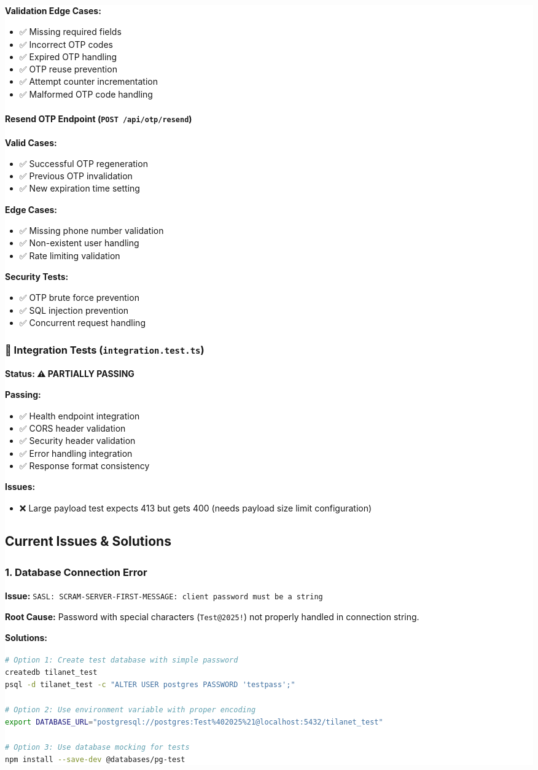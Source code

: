 **Validation Edge Cases:**
- ✅ Missing required fields
- ✅ Incorrect OTP codes
- ✅ Expired OTP handling
- ✅ OTP reuse prevention
- ✅ Attempt counter incrementation
- ✅ Malformed OTP code handling

#### Resend OTP Endpoint (`POST /api/otp/resend`)
**Valid Cases:**
- ✅ Successful OTP regeneration
- ✅ Previous OTP invalidation
- ✅ New expiration time setting

**Edge Cases:**
- ✅ Missing phone number validation
- ✅ Non-existent user handling
- ✅ Rate limiting validation

**Security Tests:**
- ✅ OTP brute force prevention
- ✅ SQL injection prevention
- ✅ Concurrent request handling

### 🔶 Integration Tests (`integration.test.ts`)
**Status: ⚠️ PARTIALLY PASSING**

**Passing:**
- ✅ Health endpoint integration
- ✅ CORS header validation
- ✅ Security header validation
- ✅ Error handling integration
- ✅ Response format consistency

**Issues:**
- ❌ Large payload test expects 413 but gets 400 (needs payload size limit configuration)

## Current Issues & Solutions

### 1. Database Connection Error
**Issue:** `SASL: SCRAM-SERVER-FIRST-MESSAGE: client password must be a string`

**Root Cause:** Password with special characters (`Test@2025!`) not properly handled in connection string.

**Solutions:**
```bash
# Option 1: Create test database with simple password
createdb tilanet_test
psql -d tilanet_test -c "ALTER USER postgres PASSWORD 'testpass';"

# Option 2: Use environment variable with proper encoding
export DATABASE_URL="postgresql://postgres:Test%402025%21@localhost:5432/tilanet_test"

# Option 3: Use database mocking for tests
npm install --save-dev @databases/pg-test
```
